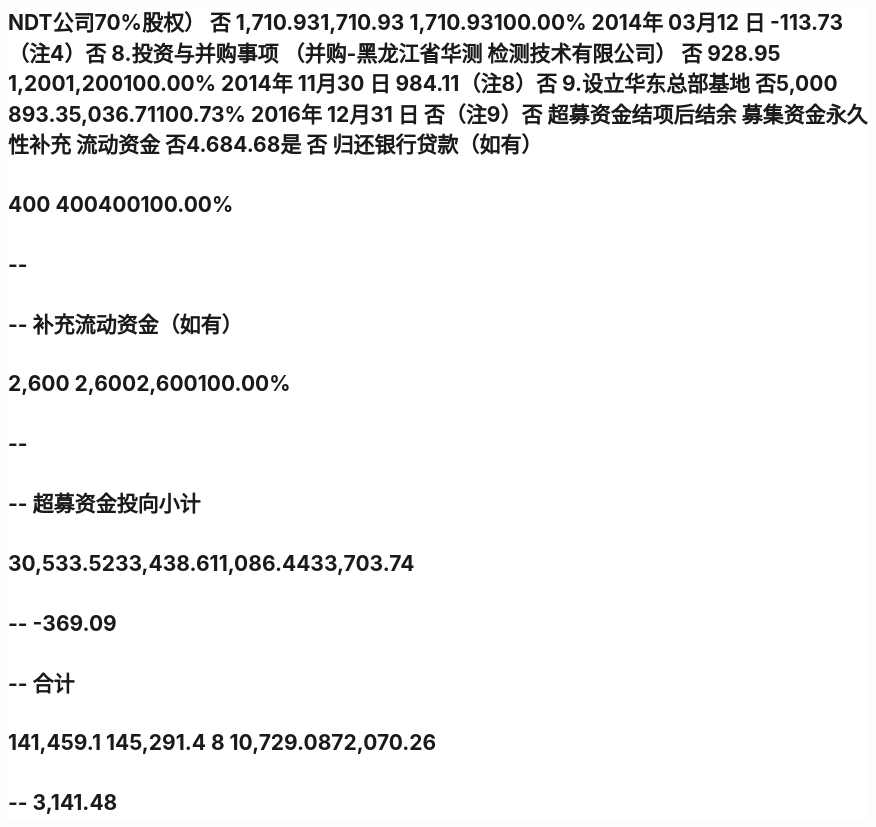 NDT公司70%股权）
否
1,710.931,710.93
1,710.93100.00%
2014年
03月12
日
-113.73（注4）否
8.投资与并购事项
（并购-黑龙江省华测
检测技术有限公司）
否
928.95
1,2001,200100.00%
2014年
11月30
日
984.11（注8）否
9.设立华东总部基地
否5,000
893.35,036.71100.73%
2016年
12月31
日
否（注9）否
超募资金结项后结余
募集资金永久性补充
流动资金
否4.684.68是
否
归还银行贷款（如有）
--
400
400400100.00%
--
--
--
--
补充流动资金（如有）
--
2,600
2,6002,600100.00%
--
--
--
--
超募资金投向小计
--
30,533.5233,438.611,086.4433,703.74
--
--
-369.09
--
--
合计
--
141,459.1
145,291.4
8
10,729.0872,070.26
--
--
3,141.48
--